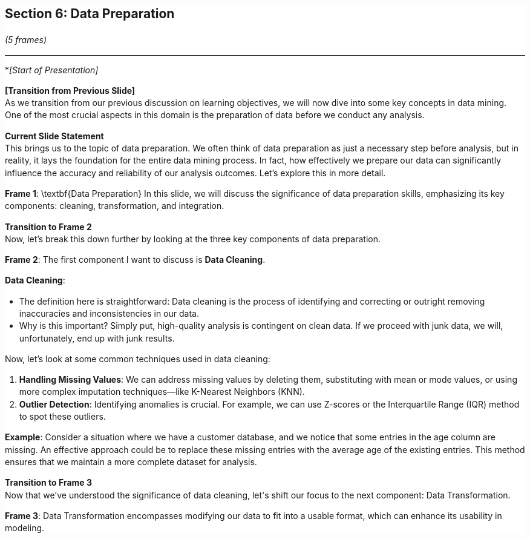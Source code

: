 
## Section 6: Data Preparation
*(5 frames)*

---

**[Start of Presentation]*

**[Transition from Previous Slide]**  
As we transition from our previous discussion on learning objectives, we will now dive into some key concepts in data mining. One of the most crucial aspects in this domain is the preparation of data before we conduct any analysis. 

**Current Slide Statement**  
This brings us to the topic of data preparation. We often think of data preparation as just a necessary step before analysis, but in reality, it lays the foundation for the entire data mining process. In fact, how effectively we prepare our data can significantly influence the accuracy and reliability of our analysis outcomes. Let’s explore this in more detail.

**Frame 1**: 
\textbf{Data Preparation} 
In this slide, we will discuss the significance of data preparation skills, emphasizing its key components: cleaning, transformation, and integration. 

**Transition to Frame 2**  
Now, let’s break this down further by looking at the three key components of data preparation.

**Frame 2**: 
The first component I want to discuss is **Data Cleaning**.

**Data Cleaning**: 
- The definition here is straightforward: Data cleaning is the process of identifying and correcting or outright removing inaccuracies and inconsistencies in our data.
- Why is this important? Simply put, high-quality analysis is contingent on clean data. If we proceed with junk data, we will, unfortunately, end up with junk results. 

Now, let’s look at some common techniques used in data cleaning: 
1. **Handling Missing Values**: We can address missing values by deleting them, substituting with mean or mode values, or using more complex imputation techniques—like K-Nearest Neighbors (KNN).
2. **Outlier Detection**: Identifying anomalies is crucial. For example, we can use Z-scores or the Interquartile Range (IQR) method to spot these outliers.

**Example**: 
Consider a situation where we have a customer database, and we notice that some entries in the age column are missing. An effective approach could be to replace these missing entries with the average age of the existing entries. This method ensures that we maintain a more complete dataset for analysis.

**Transition to Frame 3**  
Now that we’ve understood the significance of data cleaning, let's shift our focus to the next component: Data Transformation.

**Frame 3**: 
Data Transformation encompasses modifying our data to fit into a usable format, which can enhance its usability in modeling. 
